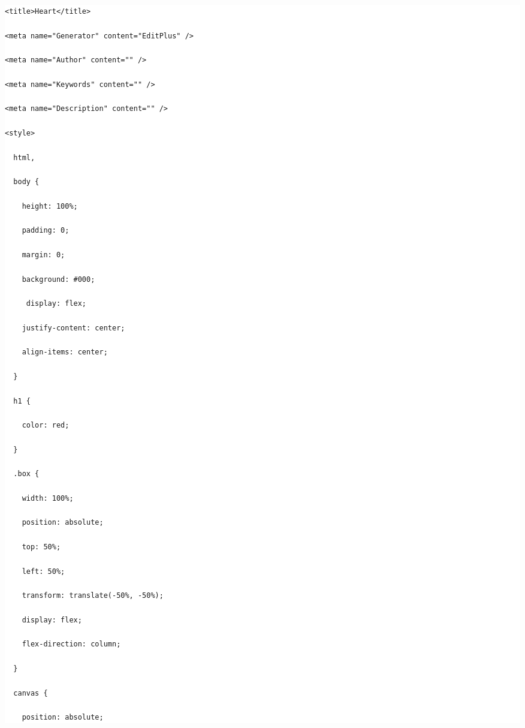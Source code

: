 
<!DOCTYPE html PUBLIC "-//W3C//DTD HTML 4.0 Transitional//EN">

<html>

  <head>

    <title>Heart</title>

    <meta name="Generator" content="EditPlus" />

    <meta name="Author" content="" />

    <meta name="Keywords" content="" />

    <meta name="Description" content="" />

    <style>

      html,

      body {

        height: 100%;

        padding: 0;

        margin: 0;

        background: #000;

         display: flex;

        justify-content: center;

        align-items: center;

      }

      h1 {

        color: red;

      }

      .box {

        width: 100%;

        position: absolute;

        top: 50%;

        left: 50%;

        transform: translate(-50%, -50%);

        display: flex;

        flex-direction: column;

      }

      canvas {

        position: absolute;
